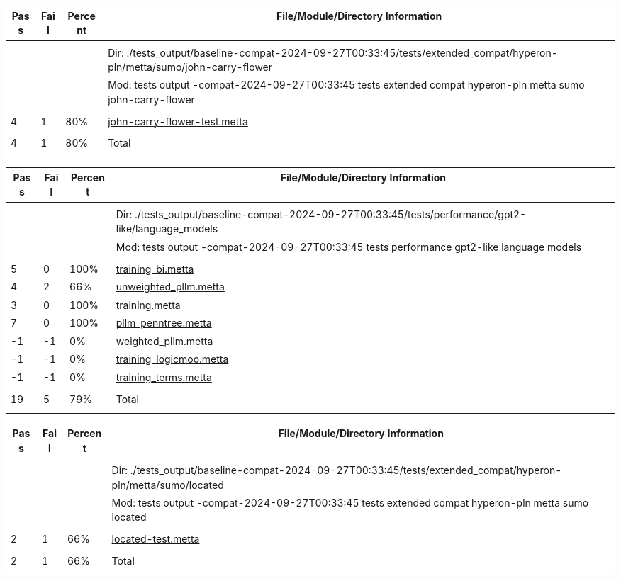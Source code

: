 
|  Pass |  Fail |  Percent | File/Module/Directory Information                                                                              |
|-------|-------|----------|----------------------------------------------------------------------------------------------------|
|       |       |          |                                                                                |
|       |       |          | Dir: ./tests_output/baseline-compat-2024-09-27T00:33:45/tests/extended_compat/hyperon-pln/metta/sumo/john-carry-flower|
|       |       |          | Mod: tests output -compat-2024-09-27T00:33:45 tests extended compat hyperon-pln metta sumo john-carry-flower|
|       |       |          |                                                                                |
|     4 |     1 |     80%  | [john-carry-flower-test.metta](https://logicmoo.org/public/mettreportstests/extended_compat/hyperon-pln/metta/sumo/john-carry-flower/john-carry-flower-test.metta.html) |
|       |       |          |                                                                                |
|     4 |     1 |     80%  | Total                                                                          |
|       |       |          |                                                                                |


|  Pass |  Fail |  Percent | File/Module/Directory Information                                                                              |
|-------|-------|----------|----------------------------------------------------------------------------------------------------|
|       |       |          |                                                                                |
|       |       |          | Dir: ./tests_output/baseline-compat-2024-09-27T00:33:45/tests/performance/gpt2-like/language_models|
|       |       |          | Mod: tests output -compat-2024-09-27T00:33:45 tests performance gpt2-like language models|
|       |       |          |                                                                                |
|     5 |     0 |    100%  | [training_bi.metta](https://logicmoo.org/public/mettreportstests/performance/gpt2-like/language_models/training_bi.metta.html) |
|     4 |     2 |     66%  | [unweighted_pllm.metta](https://logicmoo.org/public/mettreportstests/performance/gpt2-like/language_models/unweighted_pllm.metta.html) |
|     3 |     0 |    100%  | [training.metta](https://logicmoo.org/public/mettreportstests/performance/gpt2-like/language_models/training.metta.html) |
|     7 |     0 |    100%  | [pllm_penntree.metta](https://logicmoo.org/public/mettreportstests/performance/gpt2-like/language_models/pllm_penntree.metta.html) |
|    -1 |    -1 |      0%  | [weighted_pllm.metta](https://logicmoo.org/public/mettreportstests/performance/gpt2-like/language_models/weighted_pllm.metta.html) |
|    -1 |    -1 |      0%  | [training_logicmoo.metta](https://logicmoo.org/public/mettreportstests/performance/gpt2-like/language_models/training_logicmoo.metta.html) |
|    -1 |    -1 |      0%  | [training_terms.metta](https://logicmoo.org/public/mettreportstests/performance/gpt2-like/language_models/training_terms.metta.html) |
|       |       |          |                                                                                |
|    19 |     5 |     79%  | Total                                                                          |
|       |       |          |                                                                                |


|  Pass |  Fail |  Percent | File/Module/Directory Information                                                                              |
|-------|-------|----------|----------------------------------------------------------------------------------------------------|
|       |       |          |                                                                                |
|       |       |          | Dir: ./tests_output/baseline-compat-2024-09-27T00:33:45/tests/extended_compat/hyperon-pln/metta/sumo/located|
|       |       |          | Mod: tests output -compat-2024-09-27T00:33:45 tests extended compat hyperon-pln metta sumo located|
|       |       |          |                                                                                |
|     2 |     1 |     66%  | [located-test.metta](https://logicmoo.org/public/mettreportstests/extended_compat/hyperon-pln/metta/sumo/located/located-test.metta.html) |
|       |       |          |                                                                                |
|     2 |     1 |     66%  | Total                                                                          |
|       |       |          |                                                                                |
